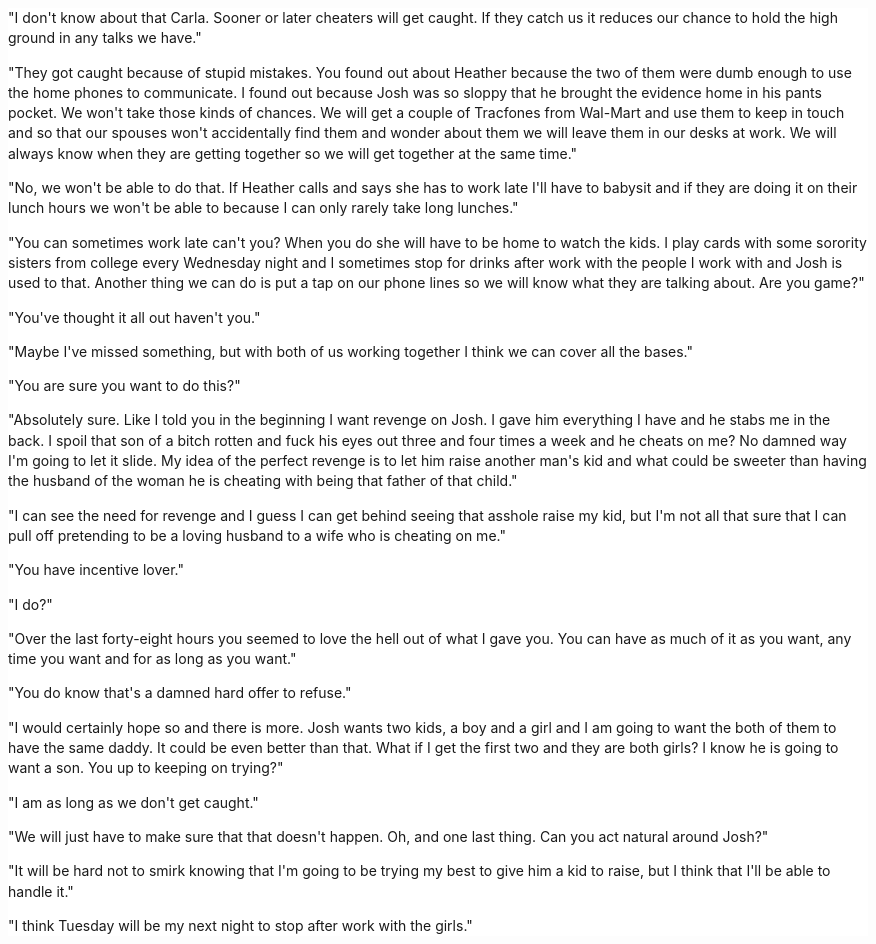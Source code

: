 "I don't know about that Carla. Sooner or later cheaters will get caught. If they catch us it reduces our chance to hold the high ground in any talks we have." 

"They got caught because of stupid mistakes. You found out about Heather because the two of them were dumb enough to use the home phones to communicate. I found out because Josh was so sloppy that he brought the evidence home in his pants pocket. We won't take those kinds of chances. We will get a couple of Tracfones from Wal-Mart and use them to keep in touch and so that our spouses won't accidentally find them and wonder about them we will leave them in our desks at work. We will always know when they are getting together so we will get together at the same time." 

"No, we won't be able to do that. If Heather calls and says she has to work late I'll have to babysit and if they are doing it on their lunch hours we won't be able to because I can only rarely take long lunches." 

"You can sometimes work late can't you? When you do she will have to be home to watch the kids. I play cards with some sorority sisters from college every Wednesday night and I sometimes stop for drinks after work with the people I work with and Josh is used to that. Another thing we can do is put a tap on our phone lines so we will know what they are talking about. Are you game?" 

"You've thought it all out haven't you." 

"Maybe I've missed something, but with both of us working together I think we can cover all the bases." 

"You are sure you want to do this?" 

"Absolutely sure. Like I told you in the beginning I want revenge on Josh. I gave him everything I have and he stabs me in the back. I spoil that son of a bitch rotten and fuck his eyes out three and four times a week and he cheats on me? No damned way I'm going to let it slide. My idea of the perfect revenge is to let him raise another man's kid and what could be sweeter than having the husband of the woman he is cheating with being that father of that child." 

"I can see the need for revenge and I guess I can get behind seeing that asshole raise my kid, but I'm not all that sure that I can pull off pretending to be a loving husband to a wife who is cheating on me." 

"You have incentive lover." 

"I do?" 

"Over the last forty-eight hours you seemed to love the hell out of what I gave you. You can have as much of it as you want, any time you want and for as long as you want." 

"You do know that's a damned hard offer to refuse." 

"I would certainly hope so and there is more. Josh wants two kids, a boy and a girl and I am going to want the both of them to have the same daddy. It could be even better than that. What if I get the first two and they are both girls? I know he is going to want a son. You up to keeping on trying?" 

"I am as long as we don't get caught." 

"We will just have to make sure that that doesn't happen. Oh, and one last thing. Can you act natural around Josh?" 

"It will be hard not to smirk knowing that I'm going to be trying my best to give him a kid to raise, but I think that I'll be able to handle it." 

"I think Tuesday will be my next night to stop after work with the girls." 
